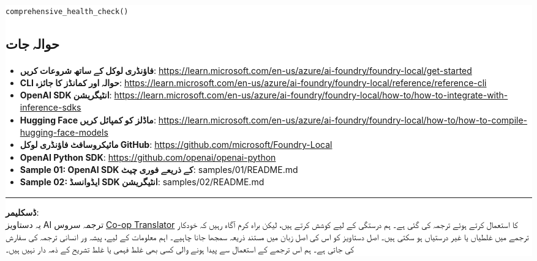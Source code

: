 ```python
comprehensive_health_check()
```

## حوالہ جات

- **فاؤنڈری لوکل کے ساتھ شروعات کریں**: https://learn.microsoft.com/en-us/azure/ai-foundry/foundry-local/get-started
- **CLI حوالہ اور کمانڈز کا جائزہ**: https://learn.microsoft.com/en-us/azure/ai-foundry/foundry-local/reference/reference-cli
- **OpenAI SDK انٹیگریشن**: https://learn.microsoft.com/en-us/azure/ai-foundry/foundry-local/how-to/how-to-integrate-with-inference-sdks
- **Hugging Face ماڈلز کو کمپائل کریں**: https://learn.microsoft.com/en-us/azure/ai-foundry/foundry-local/how-to/how-to-compile-hugging-face-models
- **مائیکروسافٹ فاؤنڈری لوکل GitHub**: https://github.com/microsoft/Foundry-Local
- **OpenAI Python SDK**: https://github.com/openai/openai-python
- **Sample 01: OpenAI SDK کے ذریعے فوری چیٹ**: samples/01/README.md
- **Sample 02: ایڈوانسڈ SDK انٹیگریشن**: samples/02/README.md

---

**ڈسکلیمر**:  
یہ دستاویز AI ترجمہ سروس [Co-op Translator](https://github.com/Azure/co-op-translator) کا استعمال کرتے ہوئے ترجمہ کی گئی ہے۔ ہم درستگی کے لیے کوشش کرتے ہیں، لیکن براہ کرم آگاہ رہیں کہ خودکار ترجمے میں غلطیاں یا غیر درستیاں ہو سکتی ہیں۔ اصل دستاویز کو اس کی اصل زبان میں مستند ذریعہ سمجھا جانا چاہیے۔ اہم معلومات کے لیے، پیشہ ور انسانی ترجمہ کی سفارش کی جاتی ہے۔ ہم اس ترجمے کے استعمال سے پیدا ہونے والی کسی بھی غلط فہمی یا غلط تشریح کے ذمہ دار نہیں ہیں۔